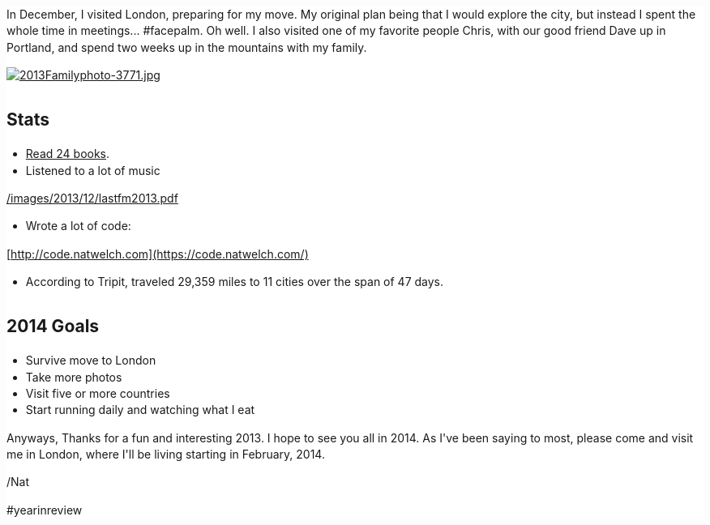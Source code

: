 In December, I visited London, preparing for my move. My original plan being that I would explore the city, but instead I spent the whole time in meetings... #facepalm. Oh well. I also visited one of my favorite people Chris, with our good friend Dave up in Portland, and spend two weeks up in the mountains with my family.

<a href="http://www.flickr.com/photos/dlnwelch/10920185166/" title="2013Familyphoto-3771.jpg by dlnwelch, on Flickr"><img src="http://farm6.staticflickr.com/5515/10920185166\_a1b2d7988c\_z.jpg" width="640" height="427" alt="2013Familyphoto-3771.jpg"></img></a>

## Stats

* [Read 24 books](https://www.goodreads.com/review/list/12680-nat?read_at=2013&view=covers).
* Listened to a lot of music

[/images/2013/12/lastfm2013.pdf](/images/2013/12/lastfm2013.pdf)

* Wrote a lot of code:

[http://code.natwelch.com](https://code.natwelch.com/)

* According to Tripit, traveled 29,359 miles to 11 cities over the span of 47 days.


## 2014 Goals

* Survive move to London
* Take more photos
* Visit five or more countries
* Start running daily and watching what I eat

Anyways, Thanks for a fun and interesting 2013. I hope to see you all in 2014. As I've been saying to most, please come and visit me in London, where I'll be living starting in February, 2014.

/Nat

#yearinreview
